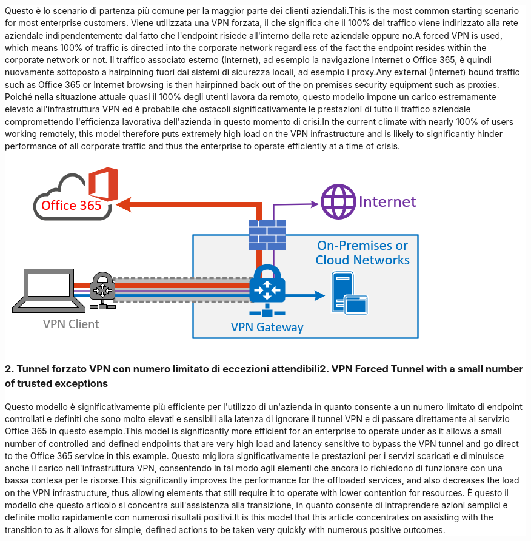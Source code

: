 <span data-ttu-id="31e6c-151">Questo è lo scenario di partenza più comune per la maggior parte dei clienti aziendali.</span><span class="sxs-lookup"><span data-stu-id="31e6c-151">This is the most common starting scenario for most enterprise customers.</span></span> <span data-ttu-id="31e6c-152">Viene utilizzata una VPN forzata, il che significa che il 100% del traffico viene indirizzato alla rete aziendale indipendentemente dal fatto che l'endpoint risiede all'interno della rete aziendale oppure no.</span><span class="sxs-lookup"><span data-stu-id="31e6c-152">A forced VPN is used, which means 100% of traffic is directed into the corporate network regardless of the fact the endpoint resides within the corporate network or not.</span></span> <span data-ttu-id="31e6c-153">Il traffico associato esterno (Internet), ad esempio la navigazione Internet o Office 365, è quindi nuovamente sottoposto a hairpinning fuori dai sistemi di sicurezza locali, ad esempio i proxy.</span><span class="sxs-lookup"><span data-stu-id="31e6c-153">Any external (Internet) bound traffic such as Office 365 or Internet browsing is then hairpinned back out of the on premises security equipment such as proxies.</span></span> <span data-ttu-id="31e6c-154">Poiché nella situazione attuale quasi il 100% degli utenti lavora da remoto, questo modello impone un carico estremamente elevato all'infrastruttura VPN ed è probabile che ostacoli significativamente le prestazioni di tutto il traffico aziendale compromettendo l'efficienza lavorativa dell'azienda in questo momento di crisi.</span><span class="sxs-lookup"><span data-stu-id="31e6c-154">In the current climate with nearly 100% of users working remotely, this model therefore puts extremely high load on the VPN infrastructure and is likely to significantly hinder performance of all corporate traffic and thus the enterprise to operate efficiently at a time of crisis.</span></span>

![Tunnel forzato VPN, modello 1](media/vpn-split-tunneling/vpn-model-1.png)

### <a name="2-vpn-forced-tunnel-with-a-small-number-of-trusted-exceptions"></a><span data-ttu-id="31e6c-156">2. Tunnel forzato VPN con numero limitato di eccezioni attendibili</span><span class="sxs-lookup"><span data-stu-id="31e6c-156">2. VPN Forced Tunnel with a small number of trusted exceptions</span></span>

<span data-ttu-id="31e6c-157">Questo modello è significativamente più efficiente per l'utilizzo di un'azienda in quanto consente a un numero limitato di endpoint controllati e definiti che sono molto elevati e sensibili alla latenza di ignorare il tunnel VPN e di passare direttamente al servizio Office 365 in questo esempio.</span><span class="sxs-lookup"><span data-stu-id="31e6c-157">This model is significantly more efficient for an enterprise to operate under as it allows a small number of controlled and defined endpoints that are very high load and latency sensitive to bypass the VPN tunnel and go direct to the Office 365 service in this example.</span></span> <span data-ttu-id="31e6c-158">Questo migliora significativamente le prestazioni per i servizi scaricati e diminuisce anche il carico nell'infrastruttura VPN, consentendo in tal modo agli elementi che ancora lo richiedono di funzionare con una bassa contesa per le risorse.</span><span class="sxs-lookup"><span data-stu-id="31e6c-158">This significantly improves the performance for the offloaded services, and also decreases the load on the VPN infrastructure, thus allowing elements that still require it to operate with lower contention for resources.</span></span> <span data-ttu-id="31e6c-159">È questo il modello che questo articolo si concentra sull'assistenza alla transizione, in quanto consente di intraprendere azioni semplici e definite molto rapidamente con numerosi risultati positivi.</span><span class="sxs-lookup"><span data-stu-id="31e6c-159">It is this model that this article concentrates on assisting with the transition to as it allows for simple, defined actions to be taken very quickly with numerous positive outcomes.</span></span>
